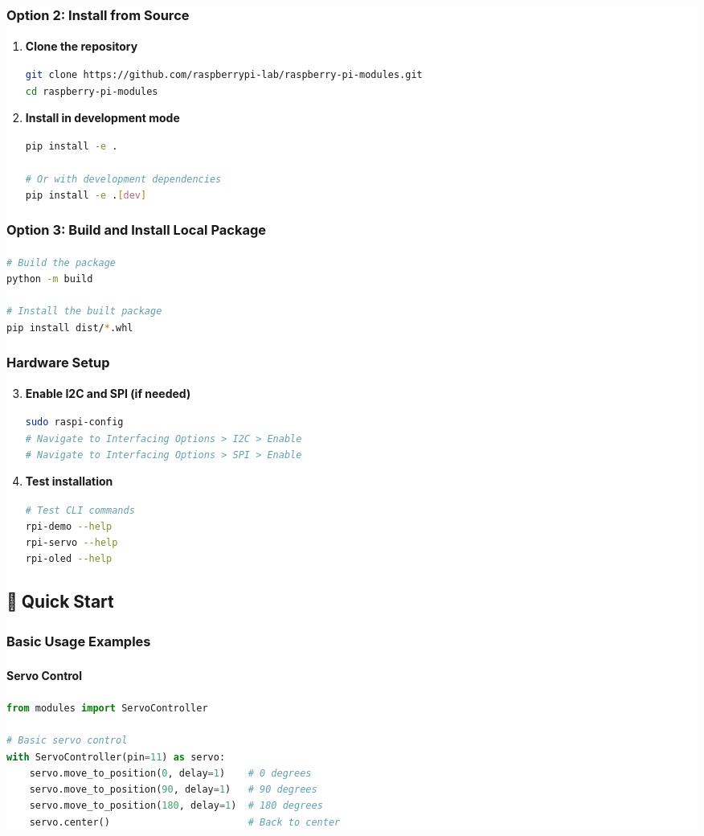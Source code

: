 ### Option 2: Install from Source

1. **Clone the repository**
   ```bash
   git clone https://github.com/raspberrypi-lab/raspberry-pi-modules.git
   cd raspberry-pi-modules
   ```

2. **Install in development mode**
   ```bash
   pip install -e .
   
   # Or with development dependencies
   pip install -e .[dev]
   ```

### Option 3: Build and Install Local Package

```bash
# Build the package
python -m build

# Install the built package
pip install dist/*.whl
```

### Hardware Setup

3. **Enable I2C and SPI (if needed)**
   ```bash
   sudo raspi-config
   # Navigate to Interfacing Options > I2C > Enable
   # Navigate to Interfacing Options > SPI > Enable
   ```

4. **Test installation**
   ```bash
   # Test CLI commands
   rpi-demo --help
   rpi-servo --help
   rpi-oled --help
   ```

## 🚀 Quick Start

### Basic Usage Examples

#### Servo Control
```python
from modules import ServoController

# Basic servo control
with ServoController(pin=11) as servo:
    servo.move_to_position(0, delay=1)    # 0 degrees
    servo.move_to_position(90, delay=1)   # 90 degrees
    servo.move_to_position(180, delay=1)  # 180 degrees
    servo.center()                        # Back to center
```
